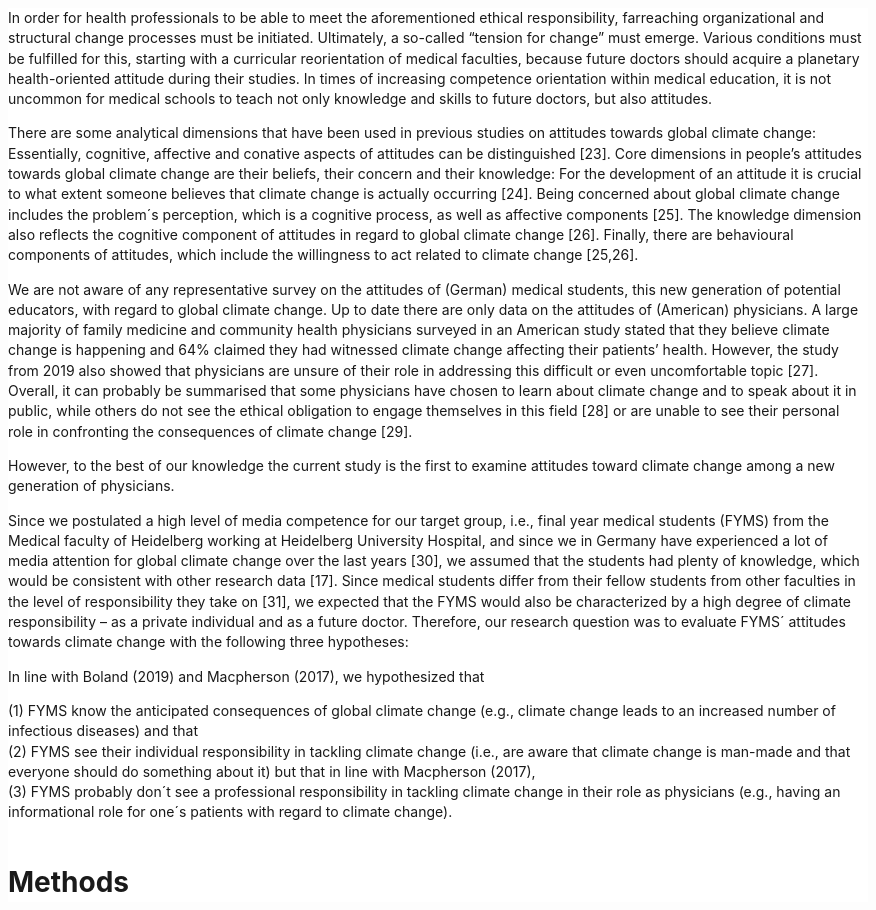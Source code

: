 In order for health professionals to be able to meet the aforementioned ethical responsibility, farreaching organizational and structural change processes must be initiated. Ultimately, a so-called “tension for change” must emerge. Various conditions must be fulfilled for this, starting with a curricular reorientation of medical faculties, because future doctors should acquire a planetary health-oriented attitude during their studies. In times of increasing competence orientation within medical education, it is not uncommon for medical schools to teach not only knowledge and skills to future doctors, but also attitudes.

There are some analytical dimensions that have been used in previous studies on attitudes towards global climate change: Essentially, cognitive, affective and conative aspects of attitudes can be distinguished [23]. Core dimensions in people’s attitudes towards global climate change are their beliefs, their concern and their knowledge: For the development of an attitude it is crucial to what extent someone believes that climate change is actually occurring [24]. Being concerned about global climate change includes the problem´s perception, which is a cognitive process, as well as affective components [25]. The knowledge dimension also reflects the cognitive component of attitudes in regard to global climate change [26]. Finally, there are behavioural components of attitudes, which include the willingness to act related to climate change [25,26].

We are not aware of any representative survey on the attitudes of (German) medical students, this new generation of potential educators, with regard to global climate change. Up to date there are only data on the attitudes of (American) physicians. A large majority of family medicine and community health physicians surveyed in an American study stated that they believe climate change is happening and $6 4 \%$ claimed they had witnessed climate change affecting their patients’ health. However, the study from 2019 also showed that physicians are unsure of their role in addressing this difficult or even uncomfortable topic [27]. Overall, it can probably be summarised that some physicians have chosen to learn about climate change and to speak about it in public, while others do not see the ethical obligation to engage themselves in this field [28] or are unable to see their personal role in confronting the consequences of climate change [29].

However, to the best of our knowledge the current study is the first to examine attitudes toward climate change among a new generation of physicians.

Since we postulated a high level of media competence for our target group, i.e., final year medical students (FYMS) from the Medical faculty of Heidelberg working at Heidelberg University Hospital, and since we in Germany have experienced a lot of media attention for global climate change over the last years [30], we assumed that the students had plenty of knowledge, which would be consistent with other research data [17]. Since medical students differ from their fellow students from other faculties in the level of responsibility they take on [31], we expected that the FYMS would also be characterized by a high degree of climate responsibility – as a private individual and as a future doctor. Therefore, our research question was to evaluate FYMS´ attitudes towards climate change with the following three hypotheses:

In line with Boland (2019) and Macpherson (2017), we hypothesized that

(1) FYMS know the anticipated consequences of global climate change (e.g., climate change leads to an increased number of infectious diseases) and that   
(2) FYMS see their individual responsibility in tackling climate change (i.e., are aware that climate change is man-made and that everyone should do something about it) but that in line with Macpherson (2017),   
(3) FYMS probably don´t see a professional responsibility in tackling climate change in their role as physicians (e.g., having an informational role for one´s patients with regard to climate change).

# Methods
